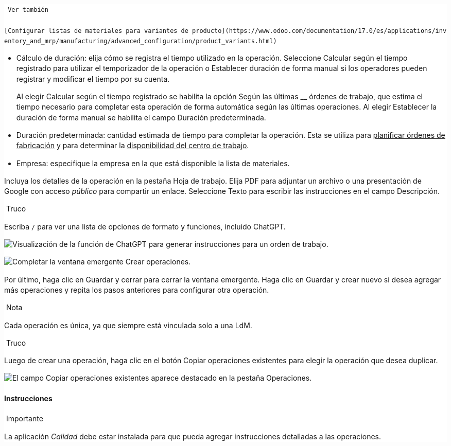      Ver también
    
    [Configurar listas de materiales para variantes de producto](https://www.odoo.com/documentation/17.0/es/applications/inventory_and_mrp/manufacturing/advanced_configuration/product_variants.html)
    
- Cálculo de duración: elija cómo se registra el tiempo utilizado en la operación. Seleccione Calcular según el tiempo registrado para utilizar el temporizador de la operación o Establecer duración de forma manual si los operadores pueden registrar y modificar el tiempo por su cuenta.
    
    Al elegir Calcular según el tiempo registrado se habilita la opción Según las últimas __ órdenes de trabajo, que estima el tiempo necesario para completar esta operación de forma automática según las últimas operaciones. Al elegir Establecer la duración de forma manual se habilita el campo Duración predeterminada.
    
- Duración predeterminada: cantidad estimada de tiempo para completar la operación. Esta se utiliza para [planificar órdenes de fabricación](https://www.youtube.com/watch?v=TK55jIq00pc) y para determinar la [disponibilidad del centro de trabajo](https://www.youtube.com/watch?v=3YwFlD97Bio).
    
- Empresa: especifique la empresa en la que está disponible la lista de materiales.
    

Incluya los detalles de la operación en la pestaña Hoja de trabajo. Elija PDF para adjuntar un archivo o una presentación de Google con acceso _público_ para compartir un enlace. Seleccione Texto para escribir las instrucciones en el campo Descripción.

 Truco

Escriba `/` para ver una lista de opciones de formato y funciones, incluido ChatGPT.

![Visualización de la función de ChatGPT para generar instrucciones para un orden de trabajo.](https://www.odoo.com/documentation/17.0/es/_images/description.png)

![Completar la ventana emergente Crear operaciones.](https://www.odoo.com/documentation/17.0/es/_images/create-operations.png)

Por último, haga clic en Guardar y cerrar para cerrar la ventana emergente. Haga clic en Guardar y crear nuevo si desea agregar más operaciones y repita los pasos anteriores para configurar otra operación.

 Nota

Cada operación es única, ya que siempre está vinculada solo a una LdM.

 Truco

Luego de crear una operación, haga clic en el botón Copiar operaciones existentes para elegir la operación que desea duplicar.

![El campo *Copiar operaciones existentes* aparece destacado en la pestaña Operaciones.](https://www.odoo.com/documentation/17.0/es/_images/copy-existing-operations.png)

#### Instrucciones[](https://www.odoo.com/documentation/17.0/es/applications/inventory_and_mrp/manufacturing/basic_setup/bill_configuration.html#instructions "Enlazar permanentemente con este título")

 Importante

La aplicación _Calidad_ debe estar instalada para que pueda agregar instrucciones detalladas a las operaciones.
